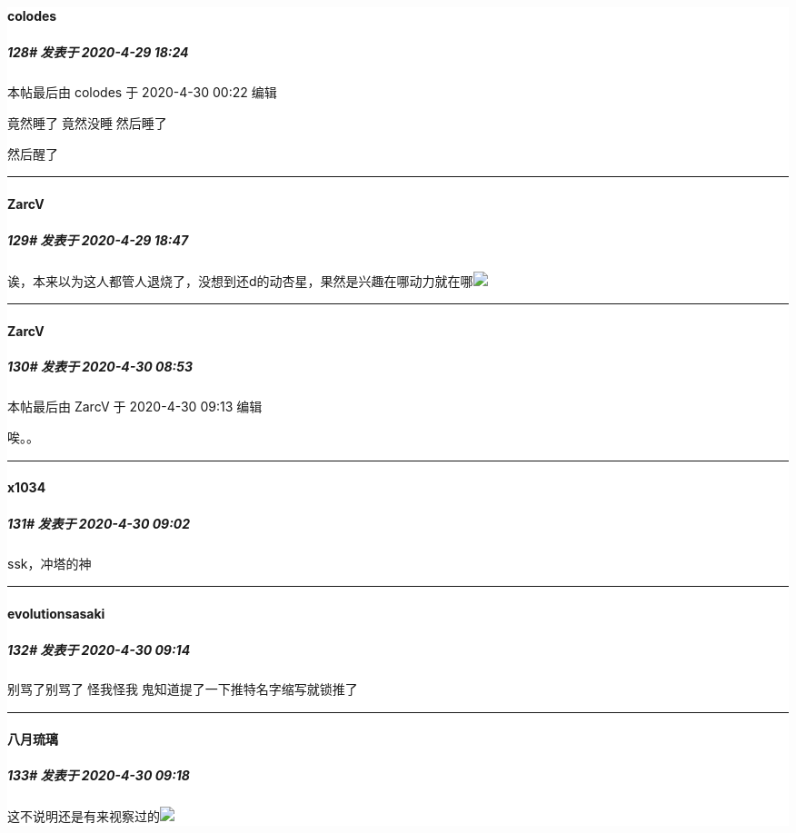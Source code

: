 ####  colodes  
##### 128#       发表于 2020-4-29 18:24


 本帖最后由 colodes 于 2020-4-30 00:22 编辑 

竟然睡了
竟然没睡
然后睡了

然后醒了


-----

####  ZarcV  
##### 129#       发表于 2020-4-29 18:47


诶，本来以为这人都管人退烧了，没想到还d的动杏星，果然是兴趣在哪动力就在哪<img src="https://static.saraba1st.com/image/smiley/face2017/034.png" referrerpolicy="no-referrer">


-----

####  ZarcV  
##### 130#       发表于 2020-4-30 08:53


 本帖最后由 ZarcV 于 2020-4-30 09:13 编辑 

 唉。。


-----

####  x1034  
##### 131#       发表于 2020-4-30 09:02


ssk，冲塔的神


-----

####  evolutionsasaki  
##### 132#       发表于 2020-4-30 09:14


别骂了别骂了 
怪我怪我 鬼知道提了一下推特名字缩写就锁推了


-----

####  八月琉璃  
##### 133#       发表于 2020-4-30 09:18


这不说明还是有来视察过的<img src="https://static.saraba1st.com/image/smiley/face2017/067.png" referrerpolicy="no-referrer">
